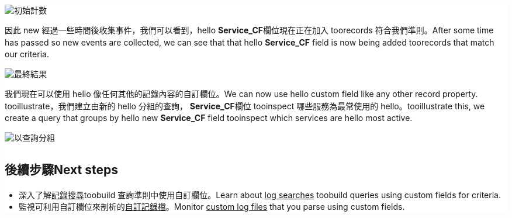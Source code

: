![初始計數](media/log-analytics-custom-fields/initial-count.png)

<span data-ttu-id="ba727-205">因此 new 經過一些時間後收集事件，我們可以看到，hello **Service_CF**欄位現在正在加入 toorecords 符合我們準則。</span><span class="sxs-lookup"><span data-stu-id="ba727-205">After some time has passed so new events are collected, we can see that that hello **Service_CF** field is now being added toorecords that match our criteria.</span></span>

![最終結果](media/log-analytics-custom-fields/final-results.png)

<span data-ttu-id="ba727-207">我們現在可以使用 hello 像任何其他的記錄內容的自訂欄位。</span><span class="sxs-lookup"><span data-stu-id="ba727-207">We can now use hello custom field like any other record property.</span></span>  <span data-ttu-id="ba727-208">tooillustrate，我們建立由新的 hello 分組的查詢， **Service_CF**欄位 tooinspect 哪些服務為最常使用的 hello。</span><span class="sxs-lookup"><span data-stu-id="ba727-208">tooillustrate this, we create a query that groups by hello new **Service_CF** field tooinspect which services are hello most active.</span></span>

![以查詢分組](media/log-analytics-custom-fields/query-group.png)

## <a name="next-steps"></a><span data-ttu-id="ba727-210">後續步驟</span><span class="sxs-lookup"><span data-stu-id="ba727-210">Next steps</span></span>
* <span data-ttu-id="ba727-211">深入了解[記錄搜尋](log-analytics-log-searches.md)toobuild 查詢準則中使用自訂欄位。</span><span class="sxs-lookup"><span data-stu-id="ba727-211">Learn about [log searches](log-analytics-log-searches.md) toobuild queries using custom fields for criteria.</span></span>
* <span data-ttu-id="ba727-212">監視可利用自訂欄位來剖析的[自訂記錄檔](log-analytics-data-sources-custom-logs.md)。</span><span class="sxs-lookup"><span data-stu-id="ba727-212">Monitor [custom log files](log-analytics-data-sources-custom-logs.md) that you parse using custom fields.</span></span>

